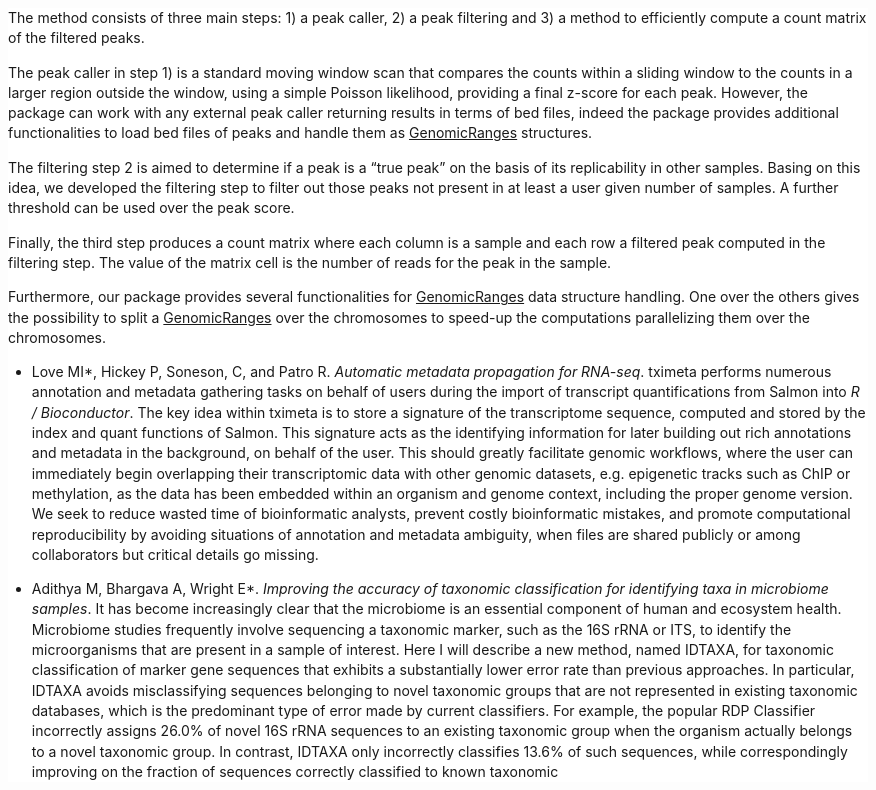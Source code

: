   The method consists of three main steps: 1) a peak caller, 2) a peak
  filtering and 3) a method to efficiently compute a count matrix of
  the filtered peaks.

  The peak caller in step 1) is a standard moving window scan that
  compares the counts within a sliding window to the counts in a
  larger region outside the window, using a simple Poisson likelihood,
  providing a final z-score for each peak. However, the package can
  work with any external peak caller returning results in terms of bed
  files, indeed the package provides additional functionalities to
  load bed files of peaks and handle them as [GenomicRanges][]
  structures.

  The filtering step 2 is aimed to determine if a peak is a “true
  peak” on the basis of its replicability in other samples. Basing on
  this idea, we developed the filtering step to filter out those peaks
  not present in at least a user given number of samples. A further
  threshold can be used over the peak score.

  Finally, the third step produces a count matrix where each column is
  a sample and each row a filtered peak computed in the filtering
  step. The value of the matrix cell is the number of reads for the
  peak in the sample.

  Furthermore, our package provides several functionalities for
  [GenomicRanges][] data structure handling. One over the others gives
  the possibility to split a [GenomicRanges][] over the chromosomes to
  speed-up the computations parallelizing them over the chromosomes.

- Love MI\*, Hickey P, Soneson, C, and Patro R. _Automatic metadata
  propagation for RNA-seq_. tximeta performs numerous annotation and
  metadata gathering tasks on behalf of users during the import of
  transcript quantifications from Salmon into _R / Bioconductor_. The
  key idea within tximeta is to store a signature of the transcriptome
  sequence, computed and stored by the index and quant functions of
  Salmon. This signature acts as the identifying information for later
  building out rich annotations and metadata in the background, on
  behalf of the user. This should greatly facilitate genomic
  workflows, where the user can immediately begin overlapping their
  transcriptomic data with other genomic datasets, e.g. epigenetic
  tracks such as ChIP or methylation, as the data has been embedded
  within an organism and genome context, including the proper genome
  version. We seek to reduce wasted time of bioinformatic analysts,
  prevent costly bioinformatic mistakes, and promote computational
  reproducibility by avoiding situations of annotation and metadata
  ambiguity, when files are shared publicly or among collaborators but
  critical details go missing.

- Adithya M, Bhargava A, Wright E\*. _Improving the accuracy of
  taxonomic classification for identifying taxa in microbiome
  samples_. It has become increasingly clear that the microbiome is an
  essential component of human and ecosystem health. Microbiome
  studies frequently involve sequencing a taxonomic marker, such as
  the 16S rRNA or ITS, to identify the microorganisms that are present
  in a sample of interest. Here I will describe a new method, named
  IDTAXA, for taxonomic classification of marker gene sequences that
  exhibits a substantially lower error rate than previous
  approaches. In particular, IDTAXA avoids misclassifying sequences
  belonging to novel taxonomic groups that are not represented in
  existing taxonomic databases, which is the predominant type of error
  made by current classifiers. For example, the popular RDP Classifier
  incorrectly assigns 26.0% of novel 16S rRNA sequences to an existing
  taxonomic group when the organism actually belongs to a novel
  taxonomic group. In contrast, IDTAXA only incorrectly classifies
  13.6% of such sequences, while correspondingly improving on the
  fraction of sequences correctly classified to known taxonomic

[tweet]: https://twitter.com/hashtag/bioc2018?f=tweets
[venue]: ./travel-accommodations
[DECIPHER]: https://bioconductor.org/packages/DECIPHER
[DEScan2]: https://bioconductor.org/packages/DEScan2
[DEsingle]: https://bioconductor.org/packages/DEsingle
[GSEABenchmarkeR]: https://bioconductor.org/packages/GSEABenchmarkeR
[GenomicRanges]: https://bioconductor.org/packages/GenomicRanges
[dplyr]: https://bioconductor.org/packages/dplyr
[gwasurvivr]: https://bioconductor.org/packages/gwasurvivr
[plyranges]: https://bioconductor.org/packages/plyranges